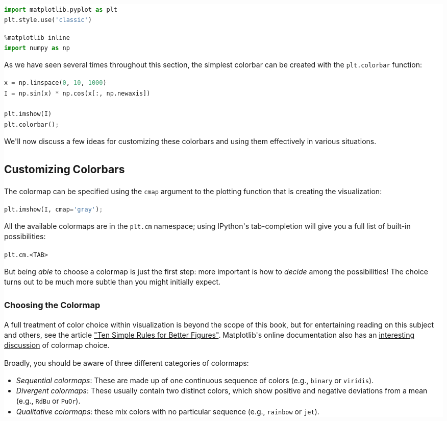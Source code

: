 ```python
import matplotlib.pyplot as plt
plt.style.use('classic')
```

```python
%matplotlib inline
import numpy as np
```

As we have seen several times throughout this section, the simplest colorbar can be created with the ``plt.colorbar`` function:

```python
x = np.linspace(0, 10, 1000)
I = np.sin(x) * np.cos(x[:, np.newaxis])

plt.imshow(I)
plt.colorbar();
```

We'll now discuss a few ideas for customizing these colorbars and using them effectively in various situations.


## Customizing Colorbars

The colormap can be specified using the ``cmap`` argument to the plotting function that is creating the visualization:

```python
plt.imshow(I, cmap='gray');
```


All the available colormaps are in the ``plt.cm`` namespace; using IPython's tab-completion will give you a full list of built-in possibilities:
```
plt.cm.<TAB>
```
But being *able* to choose a colormap is just the first step: more important is how to *decide* among the possibilities!
The choice turns out to be much more subtle than you might initially expect.


### Choosing the Colormap

A full treatment of color choice within visualization is beyond the scope of this book, but for entertaining reading on this subject and others, see the article ["Ten Simple Rules for Better Figures"](http://journals.plos.org/ploscompbiol/article?id=10.1371/journal.pcbi.1003833).
Matplotlib's online documentation also has an [interesting discussion](http://Matplotlib.org/1.4.1/users/colormaps.html) of colormap choice.

Broadly, you should be aware of three different categories of colormaps:

- *Sequential colormaps*: These are made up of one continuous sequence of colors (e.g., ``binary`` or ``viridis``).
- *Divergent colormaps*: These usually contain two distinct colors, which show positive and negative deviations from a mean (e.g., ``RdBu`` or ``PuOr``).
- *Qualitative colormaps*: these mix colors with no particular sequence (e.g., ``rainbow`` or ``jet``).
